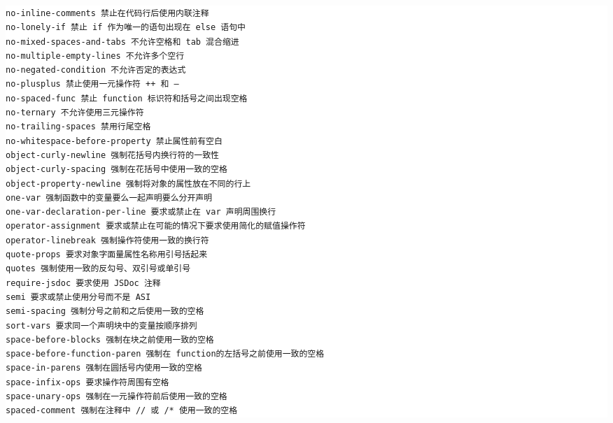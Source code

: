 ```
no-inline-comments 禁止在代码行后使用内联注释
no-lonely-if 禁止 if 作为唯一的语句出现在 else 语句中
no-mixed-spaces-and-tabs 不允许空格和 tab 混合缩进
no-multiple-empty-lines 不允许多个空行
no-negated-condition 不允许否定的表达式
no-plusplus 禁止使用一元操作符 ++ 和 –
no-spaced-func 禁止 function 标识符和括号之间出现空格
no-ternary 不允许使用三元操作符
no-trailing-spaces 禁用行尾空格
no-whitespace-before-property 禁止属性前有空白
object-curly-newline 强制花括号内换行符的一致性
object-curly-spacing 强制在花括号中使用一致的空格
object-property-newline 强制将对象的属性放在不同的行上
one-var 强制函数中的变量要么一起声明要么分开声明
one-var-declaration-per-line 要求或禁止在 var 声明周围换行
operator-assignment 要求或禁止在可能的情况下要求使用简化的赋值操作符
operator-linebreak 强制操作符使用一致的换行符
quote-props 要求对象字面量属性名称用引号括起来
quotes 强制使用一致的反勾号、双引号或单引号
require-jsdoc 要求使用 JSDoc 注释
semi 要求或禁止使用分号而不是 ASI
semi-spacing 强制分号之前和之后使用一致的空格
sort-vars 要求同一个声明块中的变量按顺序排列
space-before-blocks 强制在块之前使用一致的空格
space-before-function-paren 强制在 function的左括号之前使用一致的空格
space-in-parens 强制在圆括号内使用一致的空格
space-infix-ops 要求操作符周围有空格
space-unary-ops 强制在一元操作符前后使用一致的空格
spaced-comment 强制在注释中 // 或 /* 使用一致的空格
```
